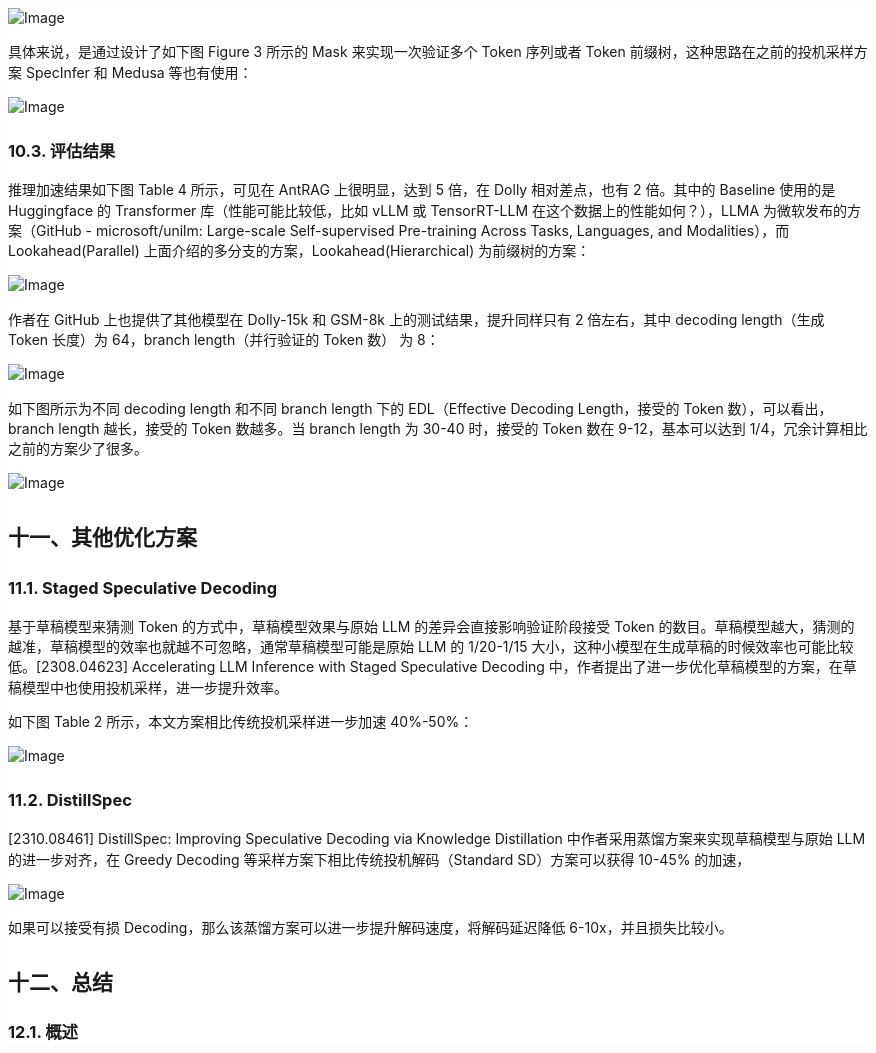 ![Image](https://mmbiz.qpic.cn/sz_mmbiz_png/zhVlwj96tTiaurWZjZ8rlRBqXQlJ1lXWRV07DiaCtF6ibCyFf0GPn8XGfMASbXCP4P34wG5SBNaFziaFT25Yx5uXXg/640?wx_fmt=png&randomid=rudf5qre)

具体来说，是通过设计了如下图 Figure 3 所示的 Mask 来实现一次验证多个 Token 序列或者 Token 前缀树，这种思路在之前的投机采样方案 SpecInfer 和 Medusa 等也有使用：

![Image](https://mmbiz.qpic.cn/sz_mmbiz_png/zhVlwj96tTiaurWZjZ8rlRBqXQlJ1lXWRW70v0RXvmAUdRxVjeXzZW8zqG9UUGxcsxM2eevwX4kib5nu2ibhLnqrQ/640?wx_fmt=png&randomid=fzrdjtu5)

### 10.3. 评估结果

推理加速结果如下图 Table 4 所示，可见在 AntRAG 上很明显，达到 5 倍，在 Dolly 相对差点，也有 2 倍。其中的 Baseline 使用的是 Huggingface 的 Transformer 库（性能可能比较低，比如 vLLM 或 TensorRT-LLM 在这个数据上的性能如何？），LLMA 为微软发布的方案（GitHub - microsoft/unilm: Large-scale Self-supervised Pre-training Across Tasks, Languages, and Modalities），而 Lookahead(Parallel) 上面介绍的多分支的方案，Lookahead(Hierarchical) 为前缀树的方案：

![Image](https://mmbiz.qpic.cn/sz_mmbiz_png/zhVlwj96tTiaurWZjZ8rlRBqXQlJ1lXWRrqQmtiaAiaf862PfagOc2LxLdiatVv7ZImqZmV4HdkVYcR6WFicMyvZFyA/640?wx_fmt=png&randomid=jqv7ql30)

作者在 GitHub 上也提供了其他模型在 Dolly-15k 和 GSM-8k 上的测试结果，提升同样只有 2 倍左右，其中 decoding length（生成 Token 长度）为 64，branch length（并行验证的 Token 数） 为 8：

![Image](https://mmbiz.qpic.cn/sz_mmbiz_png/zhVlwj96tTiaurWZjZ8rlRBqXQlJ1lXWRauGI2ITbK0bxYdg0IxyFtduEvrOfQ4JgcNpHlpteckrIACMHDtdY5A/640?wx_fmt=png&randomid=1py4jfxx)

如下图所示为不同 decoding length 和不同 branch length 下的 EDL（Effective Decoding Length，接受的 Token 数），可以看出，branch length 越长，接受的 Token 数越多。当 branch length 为 30-40 时，接受的 Token 数在 9-12，基本可以达到 1/4，冗余计算相比之前的方案少了很多。

![Image](https://mmbiz.qpic.cn/sz_mmbiz_png/zhVlwj96tTiaurWZjZ8rlRBqXQlJ1lXWRRcgwWibp6mYfBxooMIX5oAtKTBoqcBYvNPMwoicsPThBsibc6V9dAT03g/640?wx_fmt=png&randomid=btrawq3t)

## 十一、其他优化方案

### 11.1. Staged Speculative Decoding

基于草稿模型来猜测 Token 的方式中，草稿模型效果与原始 LLM 的差异会直接影响验证阶段接受 Token 的数目。草稿模型越大，猜测的越准，草稿模型的效率也就越不可忽略，通常草稿模型可能是原始 LLM 的 1/20-1/15 大小，这种小模型在生成草稿的时候效率也可能比较低。[2308.04623] Accelerating LLM Inference with Staged Speculative Decoding 中，作者提出了进一步优化草稿模型的方案，在草稿模型中也使用投机采样，进一步提升效率。

如下图 Table 2 所示，本文方案相比传统投机采样进一步加速 40%-50%：

![Image](https://mmbiz.qpic.cn/sz_mmbiz_png/zhVlwj96tTiaurWZjZ8rlRBqXQlJ1lXWRa77YAxXuqjEyMKhFlm6rtzabgUZbLBpzGGXno0qKWKVjnS6QWUo9ug/640?wx_fmt=png&randomid=n0onpipw)

### 11.2. DistillSpec

[2310.08461] DistillSpec: Improving Speculative Decoding via Knowledge Distillation 中作者采用蒸馏方案来实现草稿模型与原始 LLM 的进一步对齐，在 Greedy Decoding 等采样方案下相比传统投机解码（Standard SD）方案可以获得 10-45% 的加速，

![Image](https://mmbiz.qpic.cn/sz_mmbiz_png/zhVlwj96tTiaurWZjZ8rlRBqXQlJ1lXWRq981VZZzdvqcjWLGFd3wV7e3A5icwyE3BRTDkNGyLZ4X7yHjJ2Ka9mg/640?wx_fmt=png&randomid=7qno2lc7)

如果可以接受有损 Decoding，那么该蒸馏方案可以进一步提升解码速度，将解码延迟降低 6-10x，并且损失比较小。

## 十二、总结

### 12.1. 概述
